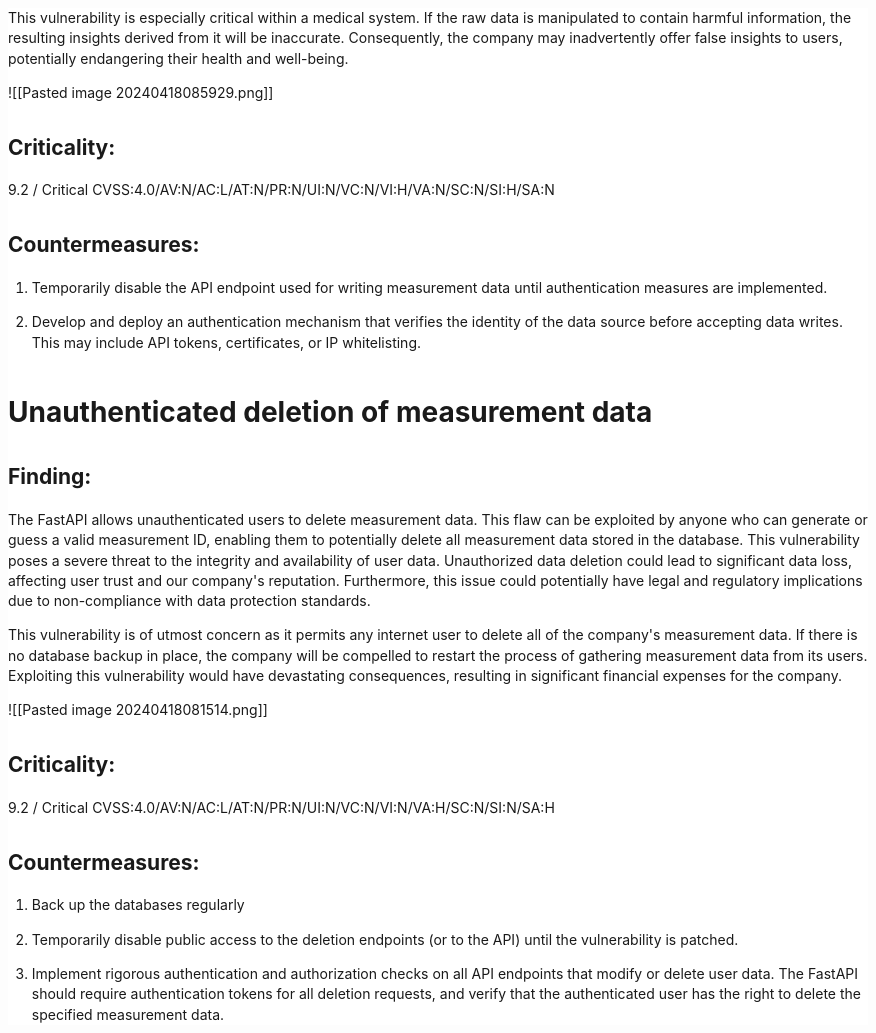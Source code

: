 This vulnerability is especially critical within a medical system. If the raw data is manipulated to contain harmful information, the resulting insights derived from it will be inaccurate. Consequently, the company may inadvertently offer false insights to users, potentially endangering their health and well-being.

![[Pasted image 20240418085929.png]]

## Criticality:

9.2 / Critical
CVSS:4.0/AV:N/AC:L/AT:N/PR:N/UI:N/VC:N/VI:H/VA:N/SC:N/SI:H/SA:N

## Countermeasures:

1. Temporarily disable the API endpoint used for writing measurement data until authentication measures are implemented.

2. Develop and deploy an authentication mechanism that verifies the identity of the data source before accepting data writes. This may include API tokens, certificates, or IP whitelisting.


# Unauthenticated deletion of measurement data

## Finding:

The FastAPI allows unauthenticated users to delete measurement data. This flaw can be exploited by anyone who can generate or guess a valid measurement ID, enabling them to potentially delete all measurement data stored in the database. This vulnerability poses a severe threat to the integrity and availability of user data. Unauthorized data deletion could lead to significant data loss, affecting user trust and our company's reputation. Furthermore, this issue could potentially have legal and regulatory implications due to non-compliance with data protection standards.

This vulnerability is of utmost concern as it permits any internet user to delete all of the company's measurement data. If there is no database backup in place, the company will be compelled to restart the process of gathering measurement data from its users. Exploiting this vulnerability would have devastating consequences, resulting in significant financial expenses for the company.

![[Pasted image 20240418081514.png]]

## Criticality:

9.2 / Critical
CVSS:4.0/AV:N/AC:L/AT:N/PR:N/UI:N/VC:N/VI:N/VA:H/SC:N/SI:N/SA:H

## Countermeasures:

1. Back up the databases regularly

2. Temporarily disable public access to the deletion endpoints (or to the API) until the vulnerability is patched.

3. Implement rigorous authentication and authorization checks on all API endpoints that modify or delete user data. The FastAPI should require authentication tokens for all deletion requests, and verify that the authenticated user has the right to delete the specified measurement data.

